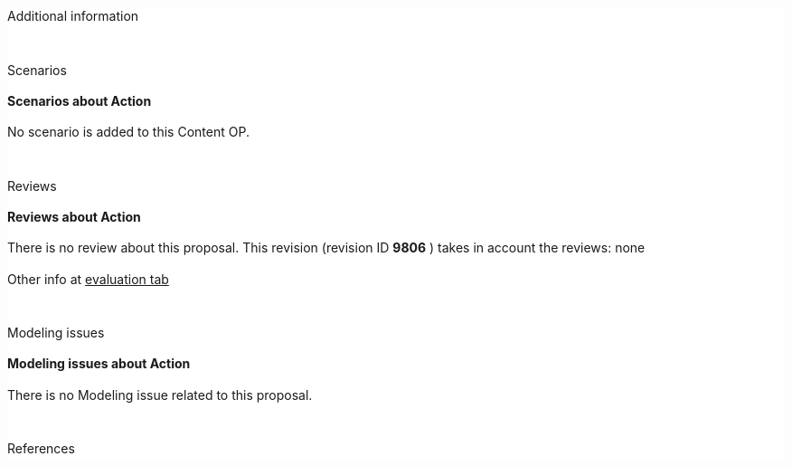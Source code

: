 
# 

 Additional information



# 

 Scenarios




__Scenarios about Action__ 


 No scenario is added to this Content OP.
 




# 

 Reviews




__Reviews about Action__ 


 There is no review about this proposal.
This revision (revision ID
 __9806__ 
 ) takes in account the reviews: none
 



 Other info at
 [evaluation tab](http://ontologydesignpatterns.org/wiki/index.php?title=Submissions:Action&action=evaluation "http://ontologydesignpatterns.org/wiki/index.php?title=Submissions:Action&action=evaluation") 





  





# 

 Modeling issues




__Modeling issues about Action__ 


 There is no Modeling issue related to this proposal.
 




  





# 

 References